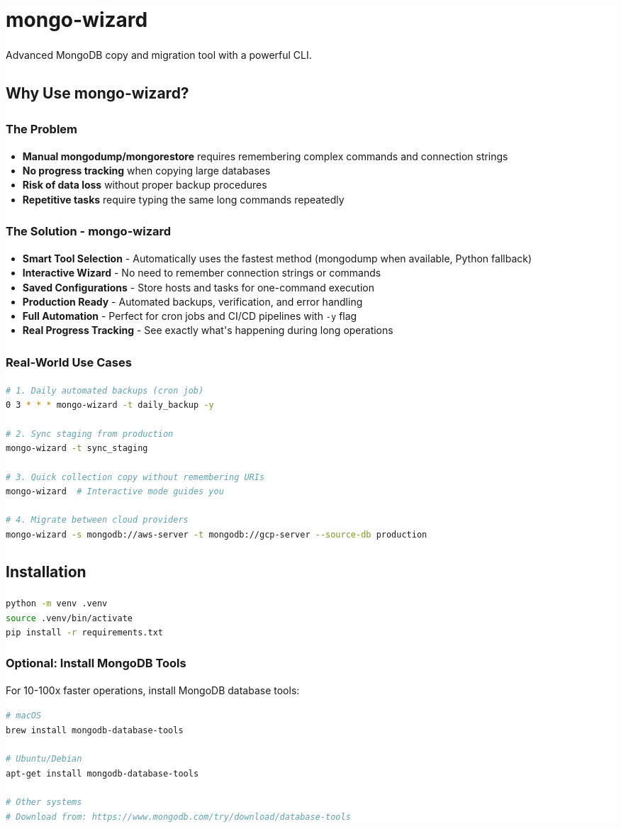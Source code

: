 # mongo-wizard

Advanced MongoDB copy and migration tool with a powerful CLI.

## Why Use mongo-wizard?

### The Problem
- **Manual mongodump/mongorestore** requires remembering complex commands and connection strings
- **No progress tracking** when copying large databases
- **Risk of data loss** without proper backup procedures
- **Repetitive tasks** require typing the same long commands repeatedly

### The Solution - mongo-wizard
- **Smart Tool Selection** - Automatically uses the fastest method (mongodump when available, Python fallback)
- **Interactive Wizard** - No need to remember connection strings or commands
- **Saved Configurations** - Store hosts and tasks for one-command execution
- **Production Ready** - Automated backups, verification, and error handling
- **Full Automation** - Perfect for cron jobs and CI/CD pipelines with `-y` flag
- **Real Progress Tracking** - See exactly what's happening during long operations

### Real-World Use Cases
```bash
# 1. Daily automated backups (cron job)
0 3 * * * mongo-wizard -t daily_backup -y

# 2. Sync staging from production
mongo-wizard -t sync_staging

# 3. Quick collection copy without remembering URIs
mongo-wizard  # Interactive mode guides you

# 4. Migrate between cloud providers
mongo-wizard -s mongodb://aws-server -t mongodb://gcp-server --source-db production
```

## Installation

```bash
python -m venv .venv
source .venv/bin/activate
pip install -r requirements.txt
```

### Optional: Install MongoDB Tools
For 10-100x faster operations, install MongoDB database tools:
```bash
# macOS
brew install mongodb-database-tools

# Ubuntu/Debian
apt-get install mongodb-database-tools

# Other systems
# Download from: https://www.mongodb.com/try/download/database-tools
```
